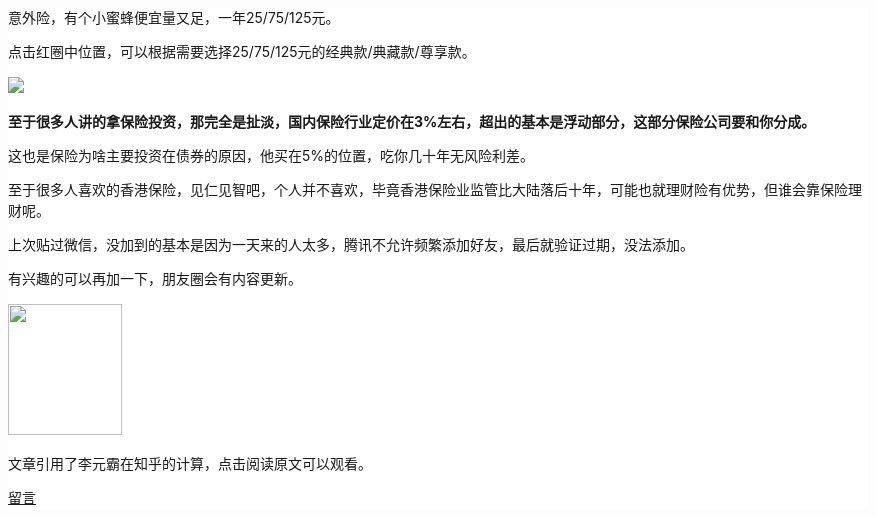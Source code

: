 意外险，有个小蜜蜂便宜量又足，一年25/75/125元。

<mp-miniprogram class="miniprogram_element" data-miniprogram-appid="wxe186f230ce102b30" data-miniprogram-path="/pages/middle/middle?id=1044391&amp;path=/product/product&amp;planId=127381&amp;productId=103511" data-miniprogram-nickname="保险精品汇" data-miniprogram-avatar="http://mmbiz.qpic.cn/mmbiz_png/HhoXzRgrbBxInZ2ic8nopsLp3Dw8gQRRVs8wadZ7KESlruAiaiapmJu1zDJu4pq0icVKRabR9usa7t8YQVLFSdwJ1w/640?wx_fmt=png&amp;wxfrom=200" data-miniprogram-title="小蜜蜂综合意外保险经典款" data-miniprogram-imageurl="http://mmbiz.qpic.cn/mmbiz_jpg/BSbL23YpK42GcrB9GZuTUmLvMx9YPndhpbO3bN5kPAf8RySyF7pILdQRfzERicQQ7VHJZeBCnUGico0aSdHt6AEw/0?wx_fmt=jpeg" data-miniprogram-type="card" data-miniprogram-servicetype="0"></mp-miniprogram>

点击红圈中位置，可以根据需要选择25/75/125元的经典款/典藏款/尊享款。

<img class="rich_pages" data-copyright="0" data-ratio="0.375" data-s="300,640" src="https://mmbiz.qpic.cn/mmbiz_jpg/BSbL23YpK42GcrB9GZuTUmLvMx9YPndhibib2Sm7YtH4QzbLY5dcf0V1t84zJaqX79MRVO45fR6dvC4HlgY81ibhg/640?wx_fmt=jpeg" data-type="jpeg" data-w="1080" style=""/>

**至于很多人讲的拿保险投资，那完全是扯淡，国内保险行业定价在3%左右，超出的基本是浮动部分，这部分保险公司要和你分成。**

这也是保险为啥主要投资在债券的原因，他买在5%的位置，吃你几十年无风险利差。

至于很多人喜欢的香港保险，见仁见智吧，个人并不喜欢，毕竟香港保险业监管比大陆落后十年，可能也就理财险有优势，但谁会靠保险理财呢。

上次贴过微信，没加到的基本是因为一天来的人太多，腾讯不允许频繁添加好友，最后就验证过期，没法添加。

有兴趣的可以再加一下，朋友圈会有内容更新。

<img class="rich_pages" data-copyright="0" data-ratio="1.1529193697868396" data-s="300,640" src="https://mmbiz.qpic.cn/mmbiz_jpg/BSbL23YpK42JVC6rIb0K8EALK0gFlmEQw4DmT42gibpgiaFPicj0E8yO2wuQediaNtVyia5juZ5FKFOHCtia91YWPF7Q/640?wx_fmt=jpeg" data-type="jpeg" data-w="1079" style="width: 114px;height: 131px;"/>

文章引用了李元霸在知乎的计算，点击阅读原文可以观看。









[留言](javascript:;)